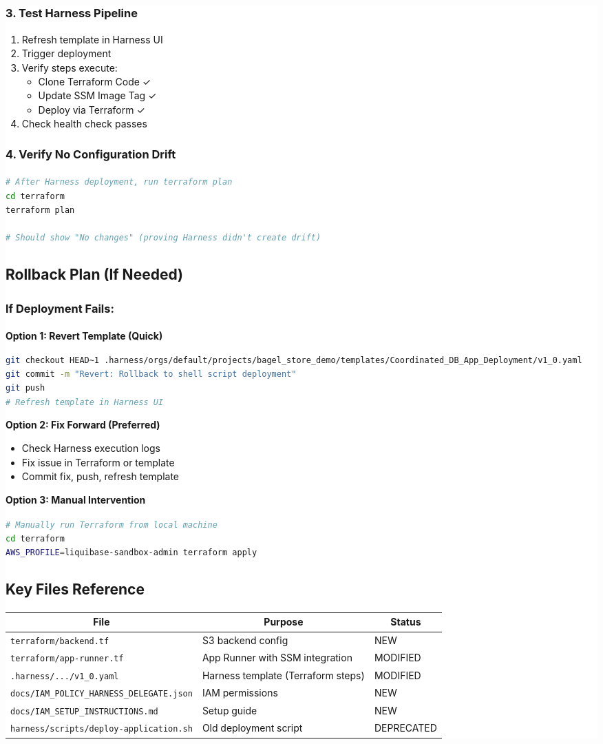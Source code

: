 ### 3. Test Harness Pipeline
1. Refresh template in Harness UI
2. Trigger deployment
3. Verify steps execute:
   - Clone Terraform Code ✓
   - Update SSM Image Tag ✓
   - Deploy via Terraform ✓
4. Check health check passes

### 4. Verify No Configuration Drift
```bash
# After Harness deployment, run terraform plan
cd terraform
terraform plan

# Should show "No changes" (proving Harness didn't create drift)
```

## Rollback Plan (If Needed)

### If Deployment Fails:

**Option 1: Revert Template (Quick)**
```bash
git checkout HEAD~1 .harness/orgs/default/projects/bagel_store_demo/templates/Coordinated_DB_App_Deployment/v1_0.yaml
git commit -m "Revert: Rollback to shell script deployment"
git push
# Refresh template in Harness UI
```

**Option 2: Fix Forward (Preferred)**
- Check Harness execution logs
- Fix issue in Terraform or template
- Commit fix, push, refresh template

**Option 3: Manual Intervention**
```bash
# Manually run Terraform from local machine
cd terraform
AWS_PROFILE=liquibase-sandbox-admin terraform apply
```

## Key Files Reference

| File | Purpose | Status |
|------|---------|--------|
| `terraform/backend.tf` | S3 backend config | NEW |
| `terraform/app-runner.tf` | App Runner with SSM integration | MODIFIED |
| `.harness/.../v1_0.yaml` | Harness template (Terraform steps) | MODIFIED |
| `docs/IAM_POLICY_HARNESS_DELEGATE.json` | IAM permissions | NEW |
| `docs/IAM_SETUP_INSTRUCTIONS.md` | Setup guide | NEW |
| `harness/scripts/deploy-application.sh` | Old deployment script | DEPRECATED |

